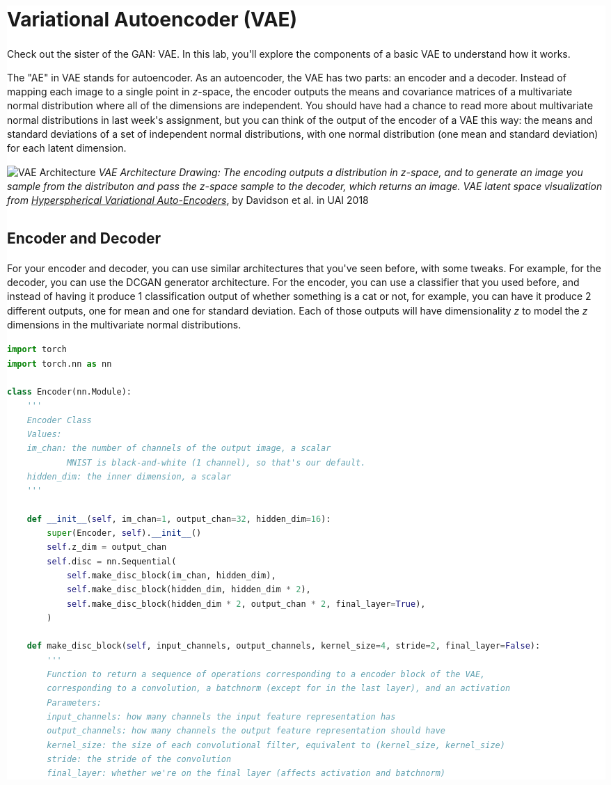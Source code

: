 # Variational Autoencoder (VAE)

Check out the sister of the GAN: VAE. In this lab, you'll explore the components of a basic VAE to understand how it works. 

The "AE" in VAE stands for autoencoder. As an autoencoder, the VAE has two parts: an encoder and a decoder. Instead of mapping each image to a single point in $z$-space, the encoder outputs the means and covariance matrices of a multivariate normal distribution where all of the dimensions are independent. You should have had a chance to read more about multivariate normal distributions in last week's assignment, but you can think of the output of the encoder of a VAE this way: the means and standard deviations of a set of independent normal distributions, with one normal distribution (one mean and standard deviation) for each latent dimension. 

![VAE Architecture](vae_architecture.png)
*VAE Architecture Drawing: The encoding outputs a distribution in $z$-space, and to generate an image you sample from the distributon and pass the $z$-space sample to the decoder, which returns an image. VAE latent space visualization from [Hyperspherical Variational Auto-Encoders](https://arxiv.org/abs/1804.00891)*, by Davidson et al. in UAI 2018 

## Encoder and Decoder

For your encoder and decoder, you can use similar architectures that you've seen before, with some tweaks. For example, for the decoder, you can use the DCGAN generator architecture. For the encoder, you can use a classifier that you used before, and instead of having it produce 1 classification output of whether something is a cat or not, for example, you can have it produce 2 different outputs, one for mean and one for standard deviation. Each of those outputs will have dimensionality $z$ to model the $z$ dimensions in the multivariate normal distributions.


```python
import torch
import torch.nn as nn

class Encoder(nn.Module):
    '''
    Encoder Class
    Values:
    im_chan: the number of channels of the output image, a scalar
            MNIST is black-and-white (1 channel), so that's our default.
    hidden_dim: the inner dimension, a scalar
    '''

    def __init__(self, im_chan=1, output_chan=32, hidden_dim=16):
        super(Encoder, self).__init__()
        self.z_dim = output_chan
        self.disc = nn.Sequential(
            self.make_disc_block(im_chan, hidden_dim),
            self.make_disc_block(hidden_dim, hidden_dim * 2),
            self.make_disc_block(hidden_dim * 2, output_chan * 2, final_layer=True),
        )

    def make_disc_block(self, input_channels, output_channels, kernel_size=4, stride=2, final_layer=False):
        '''
        Function to return a sequence of operations corresponding to a encoder block of the VAE, 
        corresponding to a convolution, a batchnorm (except for in the last layer), and an activation
        Parameters:
        input_channels: how many channels the input feature representation has
        output_channels: how many channels the output feature representation should have
        kernel_size: the size of each convolutional filter, equivalent to (kernel_size, kernel_size)
        stride: the stride of the convolution
        final_layer: whether we're on the final layer (affects activation and batchnorm)
```